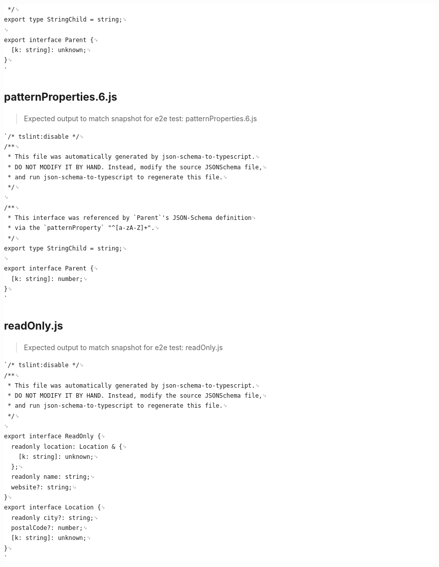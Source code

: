      */␊
    export type StringChild = string;␊
    ␊
    export interface Parent {␊
      [k: string]: unknown;␊
    }␊
    `

## patternProperties.6.js

> Expected output to match snapshot for e2e test: patternProperties.6.js

    `/* tslint:disable */␊
    /**␊
     * This file was automatically generated by json-schema-to-typescript.␊
     * DO NOT MODIFY IT BY HAND. Instead, modify the source JSONSchema file,␊
     * and run json-schema-to-typescript to regenerate this file.␊
     */␊
    ␊
    /**␊
     * This interface was referenced by `Parent`'s JSON-Schema definition␊
     * via the `patternProperty` "^[a-zA-Z]+".␊
     */␊
    export type StringChild = string;␊
    ␊
    export interface Parent {␊
      [k: string]: number;␊
    }␊
    `

## readOnly.js

> Expected output to match snapshot for e2e test: readOnly.js

    `/* tslint:disable */␊
    /**␊
     * This file was automatically generated by json-schema-to-typescript.␊
     * DO NOT MODIFY IT BY HAND. Instead, modify the source JSONSchema file,␊
     * and run json-schema-to-typescript to regenerate this file.␊
     */␊
    ␊
    export interface ReadOnly {␊
      readonly location: Location & {␊
        [k: string]: unknown;␊
      };␊
      readonly name: string;␊
      website?: string;␊
    }␊
    export interface Location {␊
      readonly city?: string;␊
      postalCode?: number;␊
      [k: string]: unknown;␊
    }␊
    `
